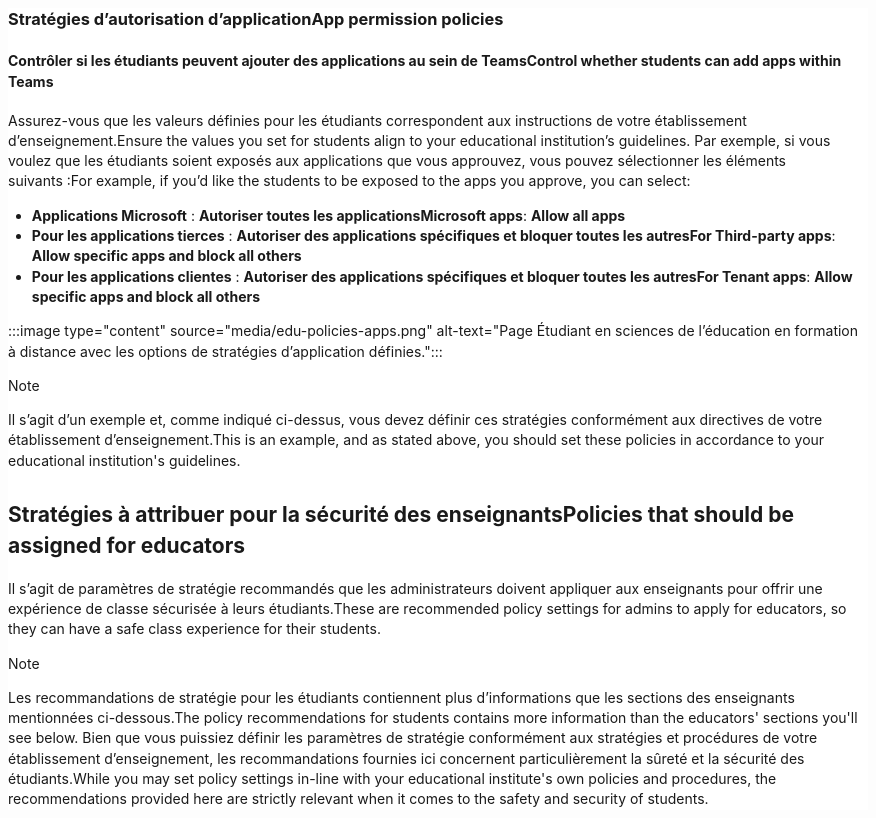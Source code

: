 ### <a name="app-permission-policies"></a><span data-ttu-id="b1479-311">Stratégies d’autorisation d’application</span><span class="sxs-lookup"><span data-stu-id="b1479-311">App permission policies</span></span>

#### <a name="control-whether-students-can-add-apps-within-teams"></a><span data-ttu-id="b1479-312">Contrôler si les étudiants peuvent ajouter des applications au sein de Teams</span><span class="sxs-lookup"><span data-stu-id="b1479-312">Control whether students can add apps within Teams</span></span>

<span data-ttu-id="b1479-313">Assurez-vous que les valeurs définies pour les étudiants correspondent aux instructions de votre établissement d’enseignement.</span><span class="sxs-lookup"><span data-stu-id="b1479-313">Ensure the values you set for students align to your educational institution’s guidelines.</span></span> <span data-ttu-id="b1479-314">Par exemple, si vous voulez que les étudiants soient exposés aux applications que vous approuvez, vous pouvez sélectionner les éléments suivants :</span><span class="sxs-lookup"><span data-stu-id="b1479-314">For example, if you’d like the students to be exposed to the apps you approve, you can select:</span></span>

- <span data-ttu-id="b1479-315">**Applications Microsoft** : **Autoriser toutes les applications**</span><span class="sxs-lookup"><span data-stu-id="b1479-315">**Microsoft apps**: **Allow all apps**</span></span>
- <span data-ttu-id="b1479-316">**Pour les applications tierces** : **Autoriser des applications spécifiques et bloquer toutes les autres**</span><span class="sxs-lookup"><span data-stu-id="b1479-316">**For Third-party apps**: **Allow specific apps and block all others**</span></span>
- <span data-ttu-id="b1479-317">**Pour les applications clientes** : **Autoriser des applications spécifiques et bloquer toutes les autres**</span><span class="sxs-lookup"><span data-stu-id="b1479-317">**For Tenant apps**: **Allow specific apps and block all others**</span></span>

:::image type="content" source="media/edu-policies-apps.png" alt-text="Page Étudiant en sciences de l’éducation en formation à distance avec les options de stratégies d’application définies.":::

> [!NOTE]
> <span data-ttu-id="b1479-319">Il s’agit d’un exemple et, comme indiqué ci-dessus, vous devez définir ces stratégies conformément aux directives de votre établissement d’enseignement.</span><span class="sxs-lookup"><span data-stu-id="b1479-319">This is an example, and as stated above, you should set these policies in accordance to your educational institution's guidelines.</span></span>

## <a name="policies-that-should-be-assigned-for-educators"></a><span data-ttu-id="b1479-320">Stratégies à attribuer pour la sécurité des enseignants</span><span class="sxs-lookup"><span data-stu-id="b1479-320">Policies that should be assigned for educators</span></span>

<span data-ttu-id="b1479-321">Il s’agit de paramètres de stratégie recommandés que les administrateurs doivent appliquer aux enseignants pour offrir une expérience de classe sécurisée à leurs étudiants.</span><span class="sxs-lookup"><span data-stu-id="b1479-321">These are recommended policy settings for admins to apply for educators, so they can have a safe class experience for their students.</span></span>

> [!NOTE]
> <span data-ttu-id="b1479-322">Les recommandations de stratégie pour les étudiants contiennent plus d’informations que les sections des enseignants mentionnées ci-dessous.</span><span class="sxs-lookup"><span data-stu-id="b1479-322">The policy recommendations for students contains more information than the educators' sections you'll see below.</span></span> <span data-ttu-id="b1479-323">Bien que vous puissiez définir les paramètres de stratégie conformément aux stratégies et procédures de votre établissement d’enseignement, les recommandations fournies ici concernent particulièrement la sûreté et la sécurité des étudiants.</span><span class="sxs-lookup"><span data-stu-id="b1479-323">While you may set policy settings in-line with your educational institute's own policies and procedures, the recommendations provided here are strictly relevant when it comes to the safety and security of students.</span></span>
